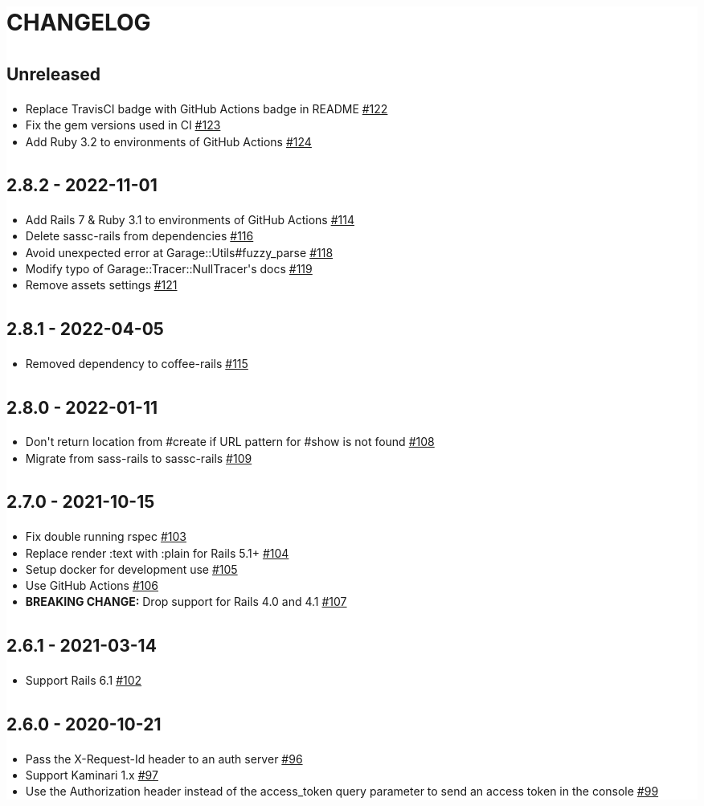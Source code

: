 # CHANGELOG

## Unreleased

* Replace TravisCI badge with GitHub Actions badge in README [#122](https://github.com/cookpad/garage/pull/122)
* Fix the gem versions used in CI [#123](https://github.com/cookpad/garage/pull/123)
* Add Ruby 3.2 to environments of GitHub Actions [#124](https://github.com/cookpad/garage/pull/124)

## 2.8.2 - 2022-11-01

* Add Rails 7 & Ruby 3.1 to environments of GitHub Actions [#114](https://github.com/cookpad/garage/pull/114)
* Delete sassc-rails from dependencies [#116](https://github.com/cookpad/garage/pull/116)
* Avoid unexpected error at Garage::Utils#fuzzy_parse [#118](https://github.com/cookpad/garage/pull/118)
* Modify typo of Garage::Tracer::NullTracer's docs [#119](https://github.com/cookpad/garage/pull/119)
* Remove assets settings [#121](https://github.com/cookpad/garage/pull/121)

## 2.8.1 - 2022-04-05

* Removed dependency to coffee-rails [#115](https://github.com/cookpad/garage/pull/115)

## 2.8.0 - 2022-01-11

* Don't return location from #create if URL pattern for #show is not found [#108](https://github.com/cookpad/garage/pull/108)
* Migrate from sass-rails to sassc-rails [#109](https://github.com/cookpad/garage/pull/109)

## 2.7.0 - 2021-10-15

* Fix double running rspec [#103](https://github.com/cookpad/garage/pull/103)
* Replace render :text with :plain for Rails 5.1+ [#104](https://github.com/cookpad/garage/pull/104)
* Setup docker for development use [#105](https://github.com/cookpad/garage/pull/105)
* Use GitHub Actions [#106](https://github.com/cookpad/garage/pull/106)
* **BREAKING CHANGE:** Drop support for Rails 4.0 and 4.1 [#107](https://github.com/cookpad/garage/pull/107)

## 2.6.1 - 2021-03-14

* Support Rails 6.1 [#102](https://github.com/cookpad/garage/pull/102)

## 2.6.0 - 2020-10-21

* Pass the X-Request-Id header to an auth server [#96](https://github.com/cookpad/garage/pull/96)
* Support Kaminari 1.x [#97](https://github.com/cookpad/garage/pull/97)
* Use the Authorization header instead of the access_token query parameter to send an access token in the console [#99](https://github.com/cookpad/garage/pull/99)

